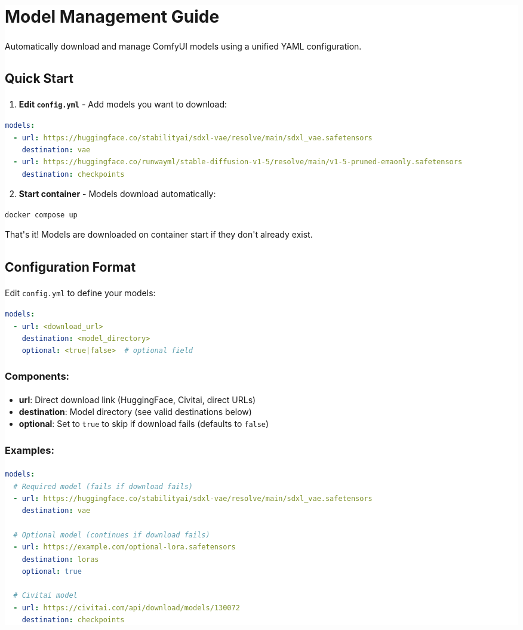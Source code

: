 # Model Management Guide

Automatically download and manage ComfyUI models using a unified YAML configuration.

## Quick Start

1. **Edit `config.yml`** - Add models you want to download:

```yaml
models:
  - url: https://huggingface.co/stabilityai/sdxl-vae/resolve/main/sdxl_vae.safetensors
    destination: vae
  - url: https://huggingface.co/runwayml/stable-diffusion-v1-5/resolve/main/v1-5-pruned-emaonly.safetensors
    destination: checkpoints
```

2. **Start container** - Models download automatically:

```bash
docker compose up
```

That's it! Models are downloaded on container start if they don't already exist.

## Configuration Format

Edit `config.yml` to define your models:

```yaml
models:
  - url: <download_url>
    destination: <model_directory>
    optional: <true|false>  # optional field
```

### Components:

- **url**: Direct download link (HuggingFace, Civitai, direct URLs)
- **destination**: Model directory (see valid destinations below)
- **optional**: Set to `true` to skip if download fails (defaults to `false`)

### Examples:

```yaml
models:
  # Required model (fails if download fails)
  - url: https://huggingface.co/stabilityai/sdxl-vae/resolve/main/sdxl_vae.safetensors
    destination: vae

  # Optional model (continues if download fails)
  - url: https://example.com/optional-lora.safetensors
    destination: loras
    optional: true

  # Civitai model
  - url: https://civitai.com/api/download/models/130072
    destination: checkpoints
```
